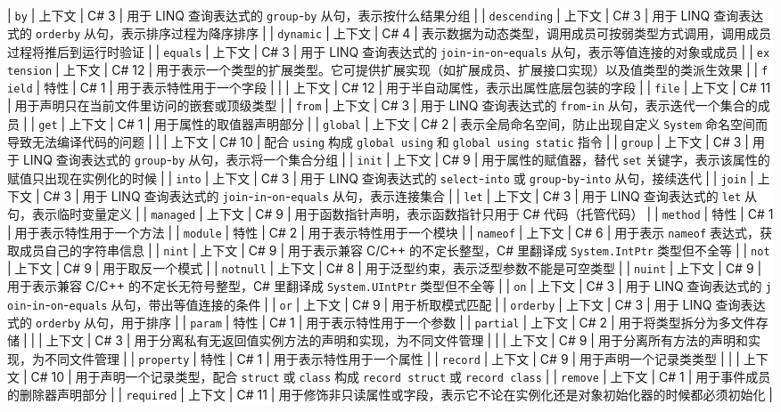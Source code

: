 | `by`          | 上下文     | C# 3  | 用于 LINQ 查询表达式的 `group`-`by` 从句，表示按什么结果分组 |
| `descending`  | 上下文     | C# 3  | 用于 LINQ 查询表达式的 `orderby` 从句，表示排序过程为降序排序 |
| `dynamic`     | 上下文     | C# 4  | 表示数据为动态类型，调用成员可按弱类型方式调用，调用成员过程将推后到运行时验证 |
| `equals`      | 上下文     | C# 3  | 用于 LINQ 查询表达式的 `join`-`in`-`on`-`equals` 从句，表示等值连接的对象或成员 |
| `extension`   | 上下文     | C# 12 | 用于表示一个类型的扩展类型。它可提供扩展实现（如扩展成员、扩展接口实现）以及值类型的类派生效果 |
| `field`       | 特性       | C# 1  | 用于表示特性用于一个字段                                     |
|               | 上下文     | C# 12 | 用于半自动属性，表示出属性底层包装的字段                     |
| `file`        | 上下文     | C# 11 | 用于声明只在当前文件里访问的嵌套或顶级类型                   |
| `from`        | 上下文     | C# 3  | 用于 LINQ 查询表达式的 `from`-`in` 从句，表示迭代一个集合的成员 |
| `get`         | 上下文     | C# 1  | 用于属性的取值器声明部分                                     |
| `global`      | 上下文     | C# 2  | 表示全局命名空间，防止出现自定义 `System` 命名空间而导致无法编译代码的问题 |
|               | 上下文     | C# 10 | 配合 `using` 构成 `global using` 和 `global using static` 指令 |
| `group`       | 上下文     | C# 3  | 用于 LINQ 查询表达式的 `group`-`by` 从句，表示将一个集合分组 |
| `init`        | 上下文     | C# 9  | 用于属性的赋值器，替代 `set` 关键字，表示该属性的赋值只出现在实例化的时候 |
| `into`        | 上下文     | C# 3  | 用于 LINQ 查询表达式的 `select`-`into` 或 `group`-`by`-`into` 从句，接续迭代 |
| `join`        | 上下文     | C# 3  | 用于 LINQ 查询表达式的 `join`-`in`-`on`-`equals` 从句，表示连接集合 |
| `let`         | 上下文     | C# 3  | 用于 LINQ 查询表达式的 `let` 从句，表示临时变量定义          |
| `managed`     | 上下文     | C# 9  | 用于函数指针声明，表示函数指针只用于 C# 代码（托管代码）     |
| `method`      | 特性       | C# 1  | 用于表示特性用于一个方法                                     |
| `module`      | 特性       | C# 2  | 用于表示特性用于一个模块                                     |
| `nameof`      | 上下文     | C# 6  | 用于表示 `nameof` 表达式，获取成员自己的字符串信息           |
| `nint`        | 上下文     | C# 9  | 用于表示兼容 C/C++ 的不定长整型，C# 里翻译成 `System.IntPtr` 类型但不全等 |
| `not`         | 上下文     | C# 9  | 用于取反一个模式                                             |
| `notnull`     | 上下文     | C# 8  | 用于泛型约束，表示泛型参数不能是可空类型                     |
| `nuint`       | 上下文     | C# 9  | 用于表示兼容 C/C++ 的不定长无符号整型，C# 里翻译成 `System.UIntPtr` 类型但不全等 |
| `on`          | 上下文     | C# 3  | 用于 LINQ 查询表达式的 `join`-`in`-`on`-`equals` 从句，带出等值连接的条件 |
| `or`          | 上下文     | C# 9  | 用于析取模式匹配                                             |
| `orderby`     | 上下文     | C# 3  | 用于 LINQ 查询表达式的 `orderby` 从句，用于排序              |
| `param`       | 特性       | C# 1  | 用于表示特性用于一个参数                                     |
| `partial`     | 上下文     | C# 2  | 用于将类型拆分为多文件存储                                   |
|               | 上下文     | C# 3  | 用于分离私有无返回值实例方法的声明和实现，为不同文件管理     |
|               | 上下文     | C# 9  | 用于分离所有方法的声明和实现，为不同文件管理                 |
| `property`    | 特性       | C# 1  | 用于表示特性用于一个属性                                     |
| `record`      | 上下文     | C# 9  | 用于声明一个记录类类型                                       |
|               | 上下文     | C# 10 | 用于声明一个记录类型，配合 `struct` 或 `class` 构成 `record struct` 或 `record class` |
| `remove`      | 上下文     | C# 1  | 用于事件成员的删除器声明部分                                 |
| `required`    | 上下文     | C# 11 | 用于修饰非只读属性或字段，表示它不论在实例化还是对象初始化器的时候都必须初始化 |